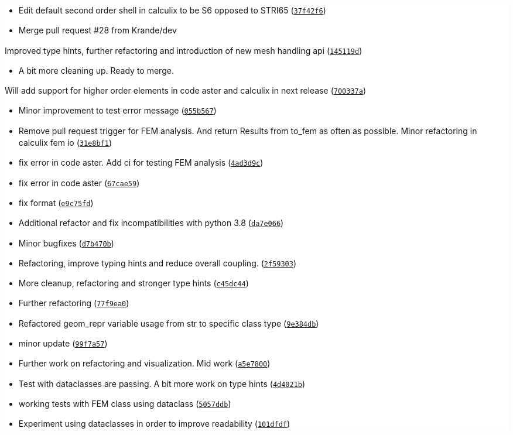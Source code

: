 * Edit default second order shell in calculix to be S6 opposed to STRI65 ([`37f42f6`](https://github.com/Krande/adapy/commit/37f42f6cc53d22eff0c4a8f64435613c37fb697e))

* Merge pull request #28 from Krande/dev

Improved type hints, further refactoring and introduction of new mesh handling api ([`145119d`](https://github.com/Krande/adapy/commit/145119d64e0eb9b82073720be2d170d0b3241923))

* A bit more cleaning up. Ready to merge.

Will add support for higher order elements in code aster and calculix in next release ([`700337a`](https://github.com/Krande/adapy/commit/700337a67f9a20daa7fb05b9bf0de79320e6c917))

* Minor improvement to test error message ([`055b567`](https://github.com/Krande/adapy/commit/055b5671fe2dfb21460fc27d6afc5d14ccb4f0d0))

* Remove pull request trigger for FEM analysis. And return Results from to_fem as often as possible. Minor refactoring in calculix fem io ([`31e8bf1`](https://github.com/Krande/adapy/commit/31e8bf1c9794966d6e2f3f28b543d85b725002af))

* fix error in code aster. Add ci for testing FEM analysis ([`4ad3d9c`](https://github.com/Krande/adapy/commit/4ad3d9c2783a3dd8a1b5e8ae57263a547350cede))

* fix error in code aster ([`67cae59`](https://github.com/Krande/adapy/commit/67cae599ce28b05de3303dcb638ee86aab3ebb91))

* fix format ([`e9c75fd`](https://github.com/Krande/adapy/commit/e9c75fd7dac5b57c0b8c50807939f18926fb231e))

* Additional refactor and fix incompatibilities with python 3.8 ([`da7e066`](https://github.com/Krande/adapy/commit/da7e066b2c1b8ebe26cacdd7bbabfabec1bf81cb))

* Minor bugfixes ([`d7b470b`](https://github.com/Krande/adapy/commit/d7b470b028f713b8dbac35b12f53e55707f8c317))

* Refactoring, improve typing hints and reduce overall coupling. ([`2f59303`](https://github.com/Krande/adapy/commit/2f593036871dfde6ca2e7fcbc8dba667c05d8d9a))

* More cleanup, refactoring and stronger type hints ([`c45dc44`](https://github.com/Krande/adapy/commit/c45dc44a46ae0673b0011ae27d9df80c2ecba7f9))

* Further refactoring ([`77f9ea0`](https://github.com/Krande/adapy/commit/77f9ea0332ee203812b69f80f313730742d6c8d9))

* Refactored geom_repr variable usage from str to specific class type ([`9e384db`](https://github.com/Krande/adapy/commit/9e384dbc007b11732e7bb8881db727ed60df0297))

* minor update ([`99f7a57`](https://github.com/Krande/adapy/commit/99f7a577800cc833a5bf735ae2761ba7a971142d))

* Further work on refactoring and visualization. Mid work ([`a5e7800`](https://github.com/Krande/adapy/commit/a5e780024b262c19ade786b206850e59a400417f))

* Test with dataclasses are passing. A bit more work on type hints ([`4d4021b`](https://github.com/Krande/adapy/commit/4d4021b84379ca13c724064f06fcfb2c178da11f))

* working tests with FEM class using dataclass ([`5057ddb`](https://github.com/Krande/adapy/commit/5057ddbe1408992ad968d539696b5bbf40c22798))

* Experiment using dataclasses in order to improve readability ([`101dfdf`](https://github.com/Krande/adapy/commit/101dfdf1d2e19a9dd6ec8283e612384bbdc33cc0))
